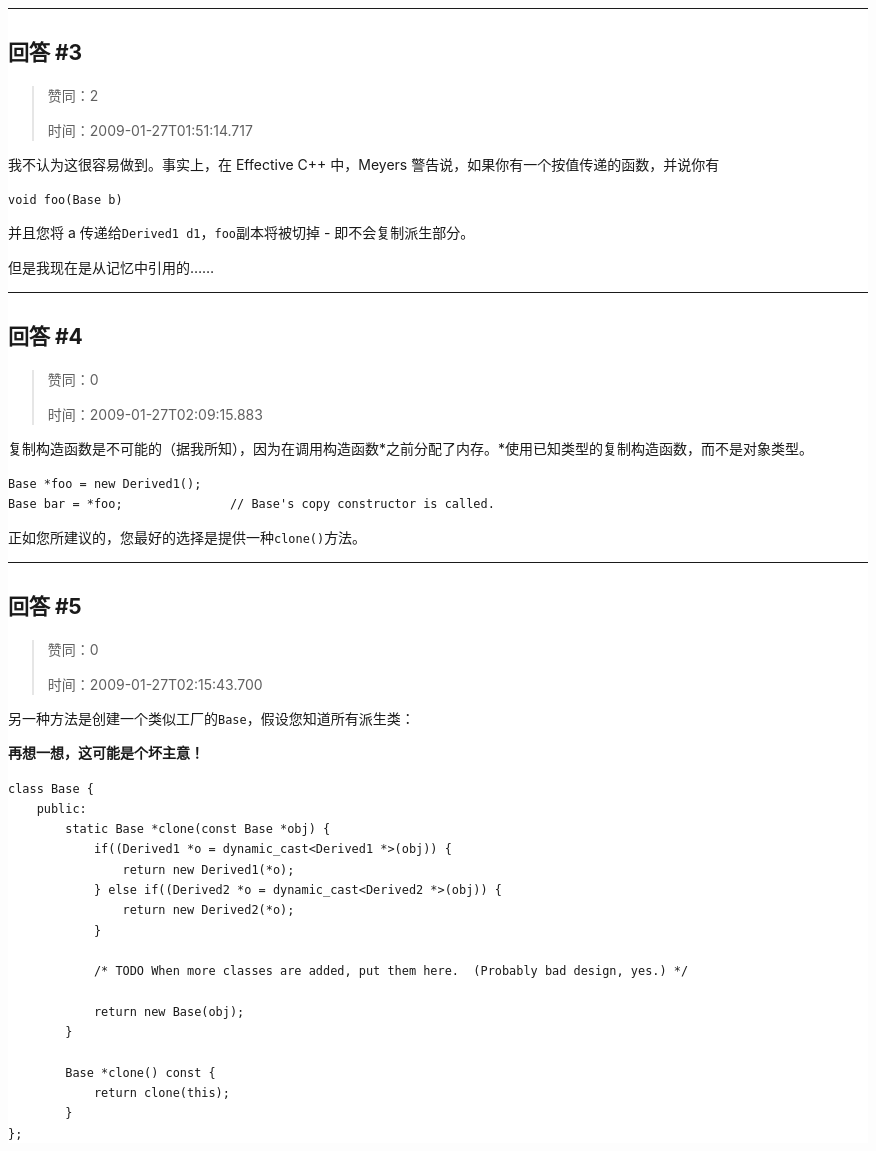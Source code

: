 * * *

## 回答 #3

> 赞同：2
> 
> 时间：2009-01-27T01:51:14.717

我不认为这很容易做到。事实上，在 Effective C++ 中，Meyers 警告说，如果你有一个按值传递的函数，并说你有

```
void foo(Base b) 
```

并且您将 a 传递给`Derived1 d1`，`foo`副本将被切掉 - 即不会复制派生部分。

但是我现在是从记忆中引用的……

* * *

## 回答 #4

> 赞同：0
> 
> 时间：2009-01-27T02:09:15.883

复制构造函数是不可能的（据我所知），因为在调用构造函数*之前分配了内存。*使用已知类型的复制构造函数，而不是对象类型。

```
Base *foo = new Derived1();
Base bar = *foo;               // Base's copy constructor is called. 
```

正如您所建议的，您最好的选择是提供一种`clone()`方法。

* * *

## 回答 #5

> 赞同：0
> 
> 时间：2009-01-27T02:15:43.700

另一种方法是创建一个类似工厂的`Base`，假设您知道所有派生类：

**再想一想，这可能是个坏主意！**

```
class Base {
    public:
        static Base *clone(const Base *obj) {
            if((Derived1 *o = dynamic_cast<Derived1 *>(obj)) {
                return new Derived1(*o);
            } else if((Derived2 *o = dynamic_cast<Derived2 *>(obj)) {
                return new Derived2(*o);
            }

            /* TODO When more classes are added, put them here.  (Probably bad design, yes.) */

            return new Base(obj);
        }

        Base *clone() const {
            return clone(this);
        }
}; 
```
